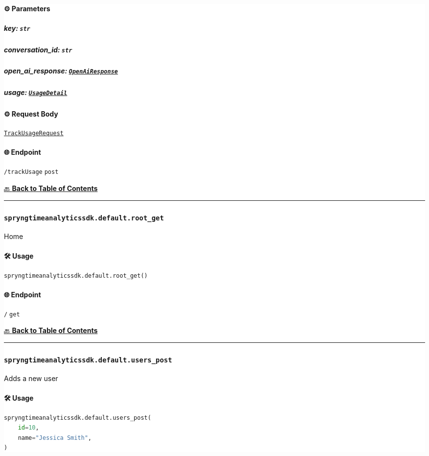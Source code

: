 #### ⚙️ Parameters<a id="⚙️-parameters"></a>

##### key: `str`<a id="key-str"></a>

##### conversation_id: `str`<a id="conversation_id-str"></a>

##### open_ai_response: [`OpenAiResponse`](./spryngtime_analytics_sdk/type/open_ai_response.py)<a id="open_ai_response-openairesponsespryngtime_analytics_sdktypeopen_ai_responsepy"></a>


##### usage: [`UsageDetail`](./spryngtime_analytics_sdk/type/usage_detail.py)<a id="usage-usagedetailspryngtime_analytics_sdktypeusage_detailpy"></a>


#### ⚙️ Request Body<a id="⚙️-request-body"></a>

[`TrackUsageRequest`](./spryngtime_analytics_sdk/type/track_usage_request.py)
#### 🌐 Endpoint<a id="🌐-endpoint"></a>

`/trackUsage` `post`

[🔙 **Back to Table of Contents**](#table-of-contents)

---

### `spryngtimeanalyticssdk.default.root_get`<a id="spryngtimeanalyticssdkdefaultroot_get"></a>

Home

#### 🛠️ Usage<a id="🛠️-usage"></a>

```python
spryngtimeanalyticssdk.default.root_get()
```

#### 🌐 Endpoint<a id="🌐-endpoint"></a>

`/` `get`

[🔙 **Back to Table of Contents**](#table-of-contents)

---

### `spryngtimeanalyticssdk.default.users_post`<a id="spryngtimeanalyticssdkdefaultusers_post"></a>

Adds a new user

#### 🛠️ Usage<a id="🛠️-usage"></a>

```python
spryngtimeanalyticssdk.default.users_post(
    id=10,
    name="Jessica Smith",
)
```
